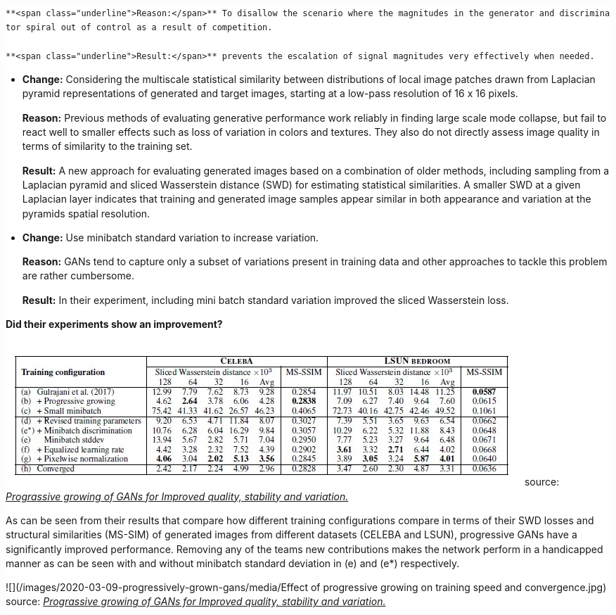     **<span class="underline">Reason:</span>** To disallow the scenario where the magnitudes in the generator and discriminator spiral out of control as a result of competition.
    
    **<span class="underline">Result:</span>** prevents the escalation of signal magnitudes very effectively when needed.

  - **<span class="underline">Change:</span>** Considering the multiscale statistical similarity between distributions of local image patches drawn from Laplacian pyramid representations of generated and target images, starting at a low-pass resolution of 16 x 16 pixels.
    
    **<span class="underline">Reason:</span>** Previous methods of evaluating generative performance work reliably in finding large scale mode collapse, but fail to react well to smaller effects such as loss of variation in colors and textures. They also do not directly assess image quality in terms of similarity to the training set.
    
    **<span class="underline">Result:</span>** A new approach for evaluating generated images based on a combination of older methods, including sampling from a Laplacian pyramid and sliced Wasserstein distance (SWD) for estimating statistical similarities. A smaller SWD at a given Laplacian layer indicates that training and generated image samples appear similar in both appearance and variation at the pyramids spatial resolution.

  - **<span class="underline">Change:</span>** Use minibatch standard variation to increase variation.
    
    **<span class="underline">Reason:</span>** GANs tend to capture only a subset of variations present in training data and other approaches to tackle this problem are rather cumbersome.
    
    **<span class="underline">Result:</span>** In their experiment, including mini batch standard variation improved the sliced Wasserstein loss.

**Did their experiments show an improvement?**

![](/images/2020-03-09-progressively-grown-gans/media/image1.jpg)
source: [*Prograssive growing of GANs for Improved quality, stability and variation.*](https://arxiv.org/pdf/1710.10196v3.pdf)


As can be seen from their results that compare how different training configurations compare in terms of their SWD losses and structural similarities (MS-SIM) of generated images from different datasets (CELEBA and LSUN), progressive GANs have a significantly improved performance. Removing any of the teams new contributions makes the network perform in a handicapped manner as can be seen with and without minibatch standard deviation in (e) and (e\*) respectively.

![](/images/2020-03-09-progressively-grown-gans/media/Effect of progressive growing on training speed and convergence.jpg)
source: [*Prograssive growing of GANs for Improved quality, stability and variation.*](https://arxiv.org/pdf/1710.10196v3.pdf)
